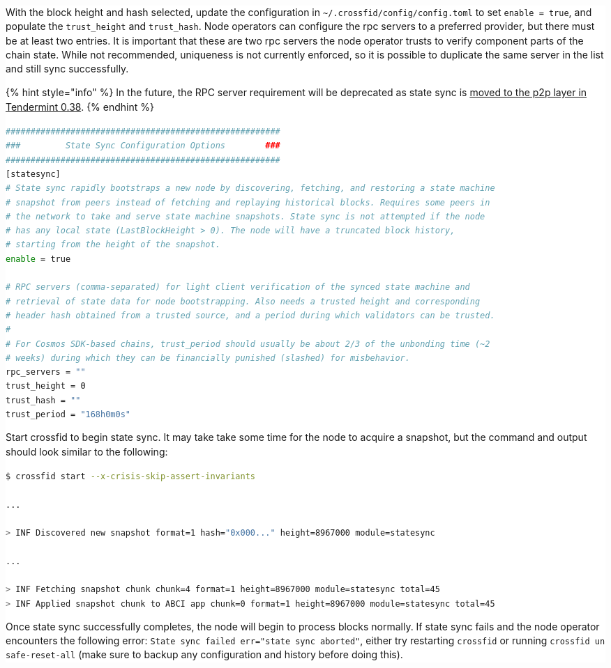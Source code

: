 With the block height and hash selected, update the configuration in `~/.crossfid/config/config.toml` to set `enable = true`, and populate the `trust_height` and `trust_hash`. Node operators can configure the rpc servers to a preferred provider, but there must be at least two entries. It is important that these are two rpc servers the node operator trusts to verify component parts of the chain state. While not recommended, uniqueness is not currently enforced, so it is possible to duplicate the same server in the list and still sync successfully.

{% hint style="info" %}
In the future, the RPC server requirement will be deprecated as state sync is [moved to the p2p layer in Tendermint 0.38](https://github.com/tendermint/tendermint/issues/6491).
{% endhint %}

```bash
#######################################################
###         State Sync Configuration Options        ###
#######################################################
[statesync]
# State sync rapidly bootstraps a new node by discovering, fetching, and restoring a state machine
# snapshot from peers instead of fetching and replaying historical blocks. Requires some peers in
# the network to take and serve state machine snapshots. State sync is not attempted if the node
# has any local state (LastBlockHeight > 0). The node will have a truncated block history,
# starting from the height of the snapshot.
enable = true

# RPC servers (comma-separated) for light client verification of the synced state machine and
# retrieval of state data for node bootstrapping. Also needs a trusted height and corresponding
# header hash obtained from a trusted source, and a period during which validators can be trusted.
#
# For Cosmos SDK-based chains, trust_period should usually be about 2/3 of the unbonding time (~2
# weeks) during which they can be financially punished (slashed) for misbehavior.
rpc_servers = "" 
trust_height = 0
trust_hash = ""
trust_period = "168h0m0s"
```

Start crossfid to begin state sync. It may take take some time for the node to acquire a snapshot, but the command and output should look similar to the following:

```bash
$ crossfid start --x-crisis-skip-assert-invariants

...

> INF Discovered new snapshot format=1 hash="0x000..." height=8967000 module=statesync

...

> INF Fetching snapshot chunk chunk=4 format=1 height=8967000 module=statesync total=45
> INF Applied snapshot chunk to ABCI app chunk=0 format=1 height=8967000 module=statesync total=45
```

Once state sync successfully completes, the node will begin to process blocks normally. If state sync fails and the node operator encounters the following error: `State sync failed err="state sync aborted"`, either try restarting `crossfid` or running `crossfid unsafe-reset-all` (make sure to backup any configuration and history before doing this).
